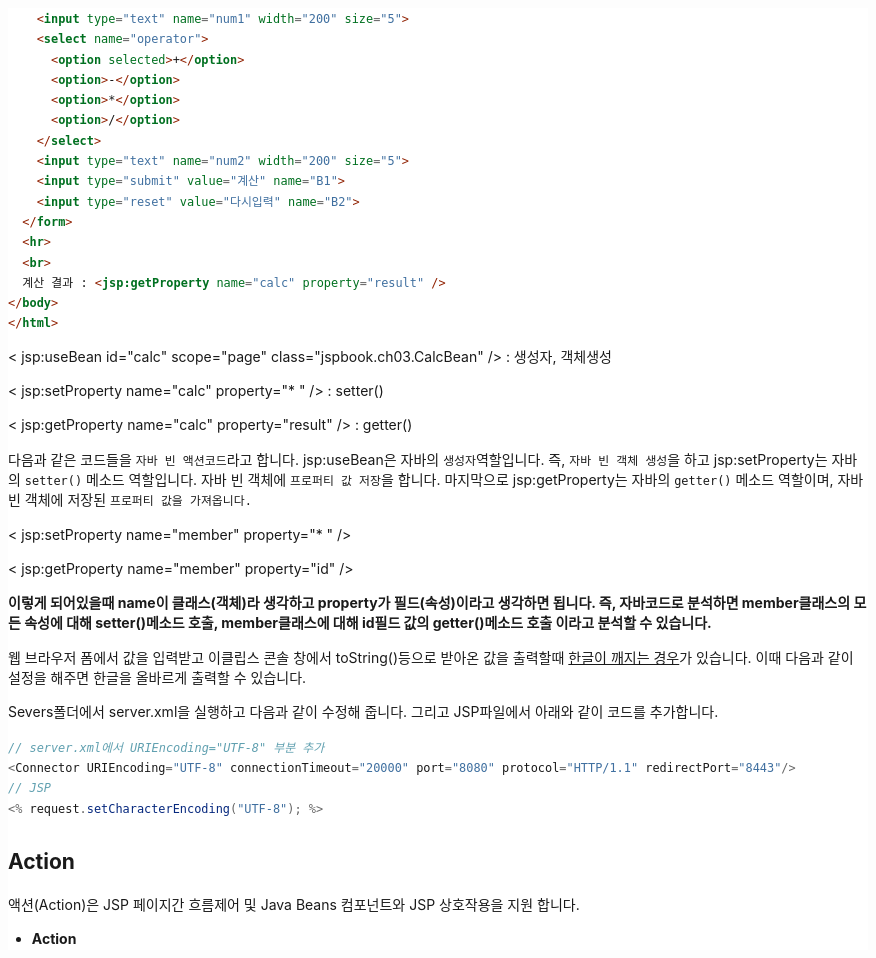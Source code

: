  ```html
      <input type="text" name="num1" width="200" size="5">
      <select name="operator">
        <option selected>+</option>
        <option>-</option>
        <option>*</option>
        <option>/</option>
      </select>
      <input type="text" name="num2" width="200" size="5">
      <input type="submit" value="계산" name="B1">
      <input type="reset" value="다시입력" name="B2">
    </form>
    <hr>
    <br>
    계산 결과 : <jsp:getProperty name="calc" property="result" />
  </body>
  </html>
  ```

  < jsp:useBean id="calc" scope="page" class="jspbook.ch03.CalcBean" /> : 생성자, 객체생성

  < jsp:setProperty name="calc" property="* " /> : setter()

  < jsp:getProperty name="calc" property="result" /> : getter()

  다음과 같은 코드들을 `자바 빈 액션코드`라고 합니다.
  jsp:useBean은 자바의 `생성자`역할입니다. 즉, `자바 빈 객체 생성`을 하고
  jsp:setProperty는 자바의 `setter()` 메소드 역할입니다. 자바 빈 객체에 `프로퍼티 값 저장`을 합니다.
  마지막으로 jsp:getProperty는 자바의 `getter()` 메소드 역할이며, 자바 빈 객체에 저장된 `프로퍼티 값을 가져옵니다.`

  < jsp:setProperty name="member" property="* " />

  < jsp:getProperty name="member" property="id" />

  __이렇게 되어있을때 name이 클래스(객체)라 생각하고 property가 필드(속성)이라고 생각하면 됩니다.
  즉, 자바코드로 분석하면 member클래스의 모든 속성에 대해 setter()메소드 호출,
  member클래스에 대해 id필드 값의 getter()메소드 호출 이라고 분석할 수 있습니다.__

  웹 브라우저 폼에서 값을 입력받고 이클립스 콘솔 창에서 toString()등으로 받아온 값을 출력할때
  [한글이 깨지는 경우](https://baekjungho.github.io/servlet-basic1)가 있습니다.
  이때 다음과 같이 설정을 해주면 한글을 올바르게 출력할 수 있습니다.

  Severs폴더에서 server.xml을 실행하고 다음과 같이 수정해 줍니다. 그리고 JSP파일에서 아래와 같이 코드를 추가합니다.

  ```java
  // server.xml에서 URIEncoding="UTF-8" 부분 추가
  <Connector URIEncoding="UTF-8" connectionTimeout="20000" port="8080" protocol="HTTP/1.1" redirectPort="8443"/>
  // JSP
  <% request.setCharacterEncoding("UTF-8"); %>
  ```

## Action

  액션(Action)은 JSP 페이지간 흐름제어 및 Java Beans 컴포넌트와 JSP 상호작용을 지원 합니다.

  - __Action__
